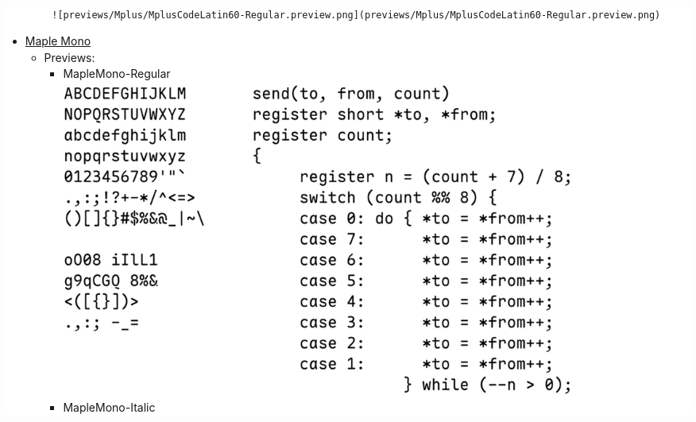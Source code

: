             ![previews/Mplus/MplusCodeLatin60-Regular.preview.png](previews/Mplus/MplusCodeLatin60-Regular.preview.png)
-   [Maple Mono](https://github.com/subframe7536/maple-font)
    -   Previews:
        -   MapleMono-Regular<br>
            ![previews/MapleMono/MapleMono-Regular.preview.png](previews/MapleMono/MapleMono-Regular.preview.png)
        -   MapleMono-Italic<br>
